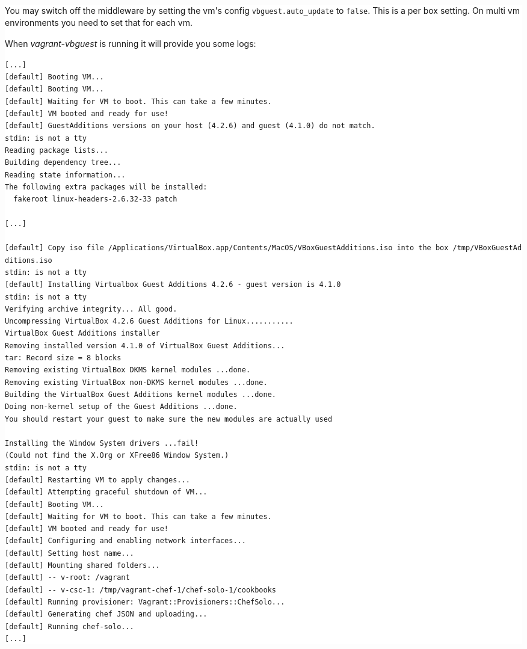 You may switch off the middleware by setting the vm's config `vbguest.auto_update` to `false`.
This is a per box setting. On multi vm environments you need to set that for each vm.

When *vagrant-vbguest* is running it will provide you some logs:

```log
[...]
[default] Booting VM...
[default] Booting VM...
[default] Waiting for VM to boot. This can take a few minutes.
[default] VM booted and ready for use!
[default] GuestAdditions versions on your host (4.2.6) and guest (4.1.0) do not match.
stdin: is not a tty
Reading package lists...
Building dependency tree...
Reading state information...
The following extra packages will be installed:
  fakeroot linux-headers-2.6.32-33 patch

[...]

[default] Copy iso file /Applications/VirtualBox.app/Contents/MacOS/VBoxGuestAdditions.iso into the box /tmp/VBoxGuestAdditions.iso
stdin: is not a tty
[default] Installing Virtualbox Guest Additions 4.2.6 - guest version is 4.1.0
stdin: is not a tty
Verifying archive integrity... All good.
Uncompressing VirtualBox 4.2.6 Guest Additions for Linux...........
VirtualBox Guest Additions installer
Removing installed version 4.1.0 of VirtualBox Guest Additions...
tar: Record size = 8 blocks
Removing existing VirtualBox DKMS kernel modules ...done.
Removing existing VirtualBox non-DKMS kernel modules ...done.
Building the VirtualBox Guest Additions kernel modules ...done.
Doing non-kernel setup of the Guest Additions ...done.
You should restart your guest to make sure the new modules are actually used

Installing the Window System drivers ...fail!
(Could not find the X.Org or XFree86 Window System.)
stdin: is not a tty
[default] Restarting VM to apply changes...
[default] Attempting graceful shutdown of VM...
[default] Booting VM...
[default] Waiting for VM to boot. This can take a few minutes.
[default] VM booted and ready for use!
[default] Configuring and enabling network interfaces...
[default] Setting host name...
[default] Mounting shared folders...
[default] -- v-root: /vagrant
[default] -- v-csc-1: /tmp/vagrant-chef-1/chef-solo-1/cookbooks
[default] Running provisioner: Vagrant::Provisioners::ChefSolo...
[default] Generating chef JSON and uploading...
[default] Running chef-solo...
[...]
```
